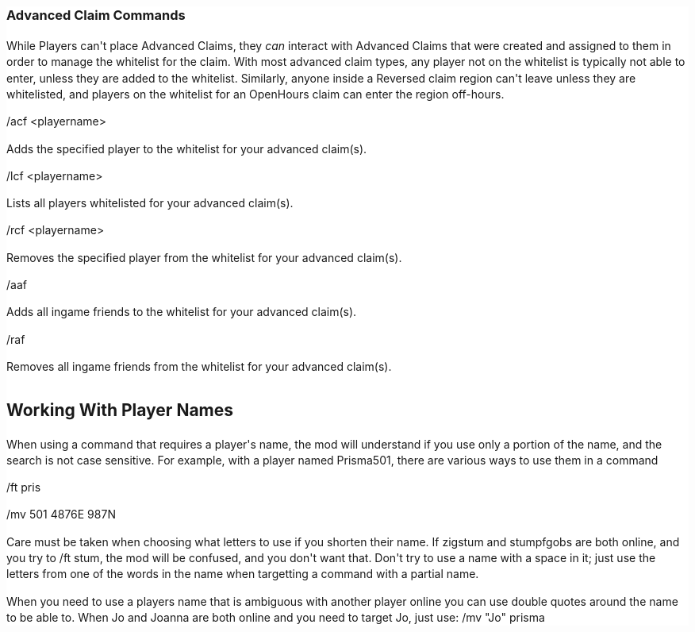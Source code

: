 ### Advanced Claim Commands

While Players can't place Advanced Claims, they _can_ interact with Advanced Claims that were created and assigned to them in order to manage the whitelist for the claim. With most advanced claim types, any player not on the whitelist is typically not able to enter, unless they are added to the whitelist. Similarly, anyone inside a Reversed claim region can't leave unless they are whitelisted, and players on the whitelist for an OpenHours claim can enter the region off-hours.

/acf \<playername\>

Adds the specified player to the whitelist for your advanced claim(s).

/lcf \<playername\>

Lists all players whitelisted for your advanced claim(s).

/rcf \<playername\>

Removes the specified player from the whitelist for your advanced claim(s).

/aaf

Adds all ingame friends to the whitelist for your advanced claim(s).

/raf

Removes all ingame friends from the whitelist for your advanced claim(s).

## Working With Player Names

When using a command that requires a player's name, the mod will understand if you use only a portion of the name, and the search is not case sensitive. For example, with a player named Prisma501, there are various ways to use them in a command

/ft pris

/mv 501 4876E 987N

Care must be taken when choosing what letters to use if you shorten their name. If zigstum and stumpfgobs are both online, and you try to /ft stum, the mod will be confused, and you don't want that. Don't try to use a name with a space in it; just use the letters from one of the words in the name when targetting a command with a partial name.

When you need to use a players name that is ambiguous with another player online you can use double quotes around the name to be able to. When Jo and Joanna are both online and you need to target Jo, just use: /mv "Jo" prisma

